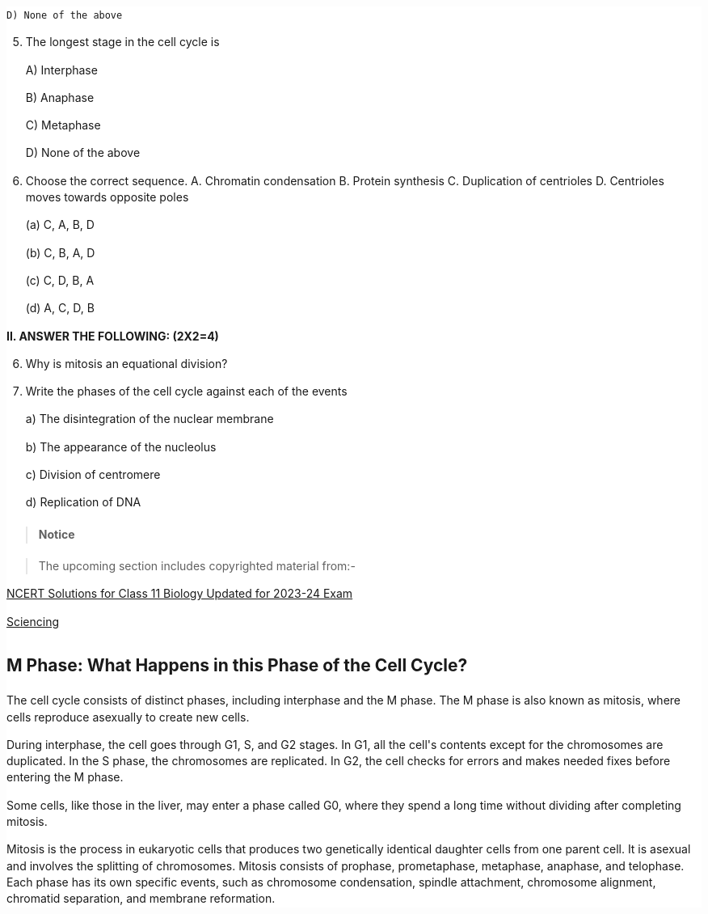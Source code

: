     D) None of the above
5.  The longest stage in the cell cycle is

    A) Interphase

    B) Anaphase

    C) Metaphase

    D) None of the above
6.  Choose the correct sequence. A. Chromatin condensation B. Protein synthesis C. Duplication of centrioles D. Centrioles moves towards opposite poles

    (a) C, A, B, D

    (b) C, B, A, D

    (c) C, D, B, A

    (d) A, C, D, B

**II. ANSWER THE FOLLOWING: (2X2=4)**

6. Why is mitosis an equational division?
7.  Write the phases of the cell cycle against each of the events

    a) The disintegration of the nuclear membrane

    b) The appearance of the nucleolus

    c) Division of centromere

    d) Replication of DNA

> #### Notice

> The upcoming section includes copyrighted material from:-

[NCERT Solutions for Class 11 Biology Updated for 2023-24 Exam](https://byjus.com/ncert-solutions-class-11-biology/)

[Sciencing](https://sciencing.com/?descriptionFromFileType=Attached+File)

## M Phase: What Happens in this Phase of the Cell Cycle?

The cell cycle consists of distinct phases, including interphase and the M phase. The M phase is also known as mitosis, where cells reproduce asexually to create new cells.

During interphase, the cell goes through G1, S, and G2 stages. In G1, all the cell's contents except for the chromosomes are duplicated. In the S phase, the chromosomes are replicated. In G2, the cell checks for errors and makes needed fixes before entering the M phase.

Some cells, like those in the liver, may enter a phase called G0, where they spend a long time without dividing after completing mitosis.

Mitosis is the process in eukaryotic cells that produces two genetically identical daughter cells from one parent cell. It is asexual and involves the splitting of chromosomes. Mitosis consists of prophase, prometaphase, metaphase, anaphase, and telophase. Each phase has its own specific events, such as chromosome condensation, spindle attachment, chromosome alignment, chromatid separation, and membrane reformation.
